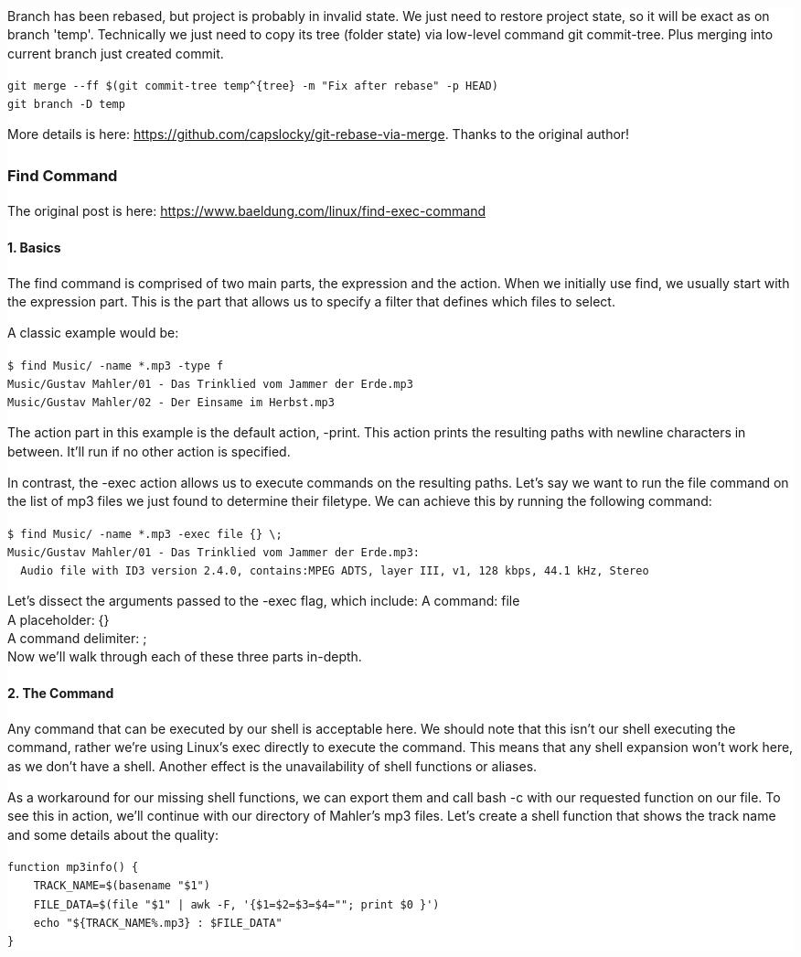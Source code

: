 Branch has been rebased, but project is probably in invalid state. We just need to restore project state, so it will be exact as on branch 'temp'. Technically we just need to copy its tree (folder state) via low-level command git commit-tree. Plus merging into current branch just created commit.

```
git merge --ff $(git commit-tree temp^{tree} -m "Fix after rebase" -p HEAD)
git branch -D temp
```

More details is here: https://github.com/capslocky/git-rebase-via-merge. Thanks to the original author!

### Find Command
The original post is here: https://www.baeldung.com/linux/find-exec-command

#### 1. Basics
The find command is comprised of two main parts, the expression and the action.
When we initially use find, we usually start with the expression part. This is the part that allows us to specify a filter that defines which files to select.

A classic example would be:

```
$ find Music/ -name *.mp3 -type f
Music/Gustav Mahler/01 - Das Trinklied vom Jammer der Erde.mp3
Music/Gustav Mahler/02 - Der Einsame im Herbst.mp3
```

The action part in this example is the default action, -print. This action prints the resulting paths with newline characters in between. It’ll run if no other action is specified.

In contrast, the -exec action allows us to execute commands on the resulting paths.
Let’s say we want to run the file command on the list of mp3 files we just found to determine their filetype. We can achieve this by running the following command:

```
$ find Music/ -name *.mp3 -exec file {} \;
Music/Gustav Mahler/01 - Das Trinklied vom Jammer der Erde.mp3:
  Audio file with ID3 version 2.4.0, contains:MPEG ADTS, layer III, v1, 128 kbps, 44.1 kHz, Stereo
```

Let’s dissect the arguments passed to the -exec flag, which include:
A command: file \
A placeholder: {} \
A command delimiter: \; \
Now we’ll walk through each of these three parts in-depth.

#### 2. The Command
Any command that can be executed by our shell is acceptable here. We should note that this isn’t our shell executing the command, rather we’re using Linux’s exec directly to execute the command. This means that any shell expansion won’t work here, as we don’t have a shell. Another effect is the unavailability of shell functions or aliases.

As a workaround for our missing shell functions, we can export them and call bash -c with our requested function on our file. To see this in action, we’ll continue with our directory of Mahler’s mp3 files. Let’s create a shell function that shows the track name and some details about the quality:
```
function mp3info() {
    TRACK_NAME=$(basename "$1")
    FILE_DATA=$(file "$1" | awk -F, '{$1=$2=$3=$4=""; print $0 }')
    echo "${TRACK_NAME%.mp3} : $FILE_DATA"
}
```
